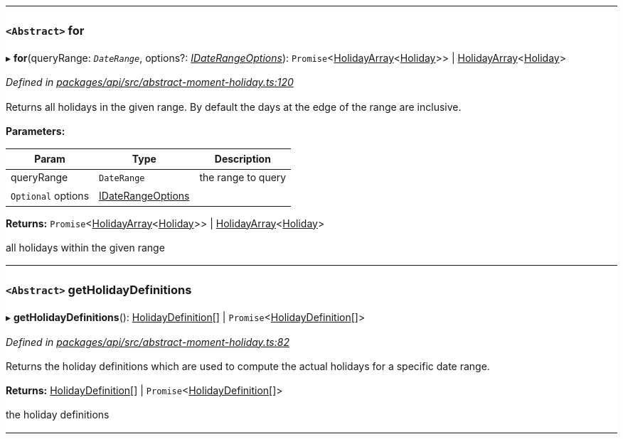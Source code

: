 ___
<a id="for"></a>

### `<Abstract>` for

▸ **for**(queryRange: *`DateRange`*, options?: *[IDateRangeOptions](../interfaces/_node_modules__nesto_software_moment_holiday_core_src_date_range_options_interface_.idaterangeoptions.md)*):  `Promise`<[HolidayArray](_node_modules__nesto_software_moment_holiday_core_src_holiday_array_.holidayarray.md)<[Holiday](_node_modules__nesto_software_moment_holiday_core_src_holiday_.holiday.md)>> &#124; [HolidayArray](_node_modules__nesto_software_moment_holiday_core_src_holiday_array_.holidayarray.md)<[Holiday](_node_modules__nesto_software_moment_holiday_core_src_holiday_.holiday.md)>

*Defined in [packages/api/src/abstract-moment-holiday.ts:120](https://github.com/nesto-software/moment-holiday/blob/72ce1a6/packages/api/src/abstract-moment-holiday.ts#L120)*

Returns all holidays in the given range. By default the days at the edge of the range are inclusive.

**Parameters:**

| Param | Type | Description |
| ------ | ------ | ------ |
| queryRange | `DateRange` |  the range to query |
| `Optional` options | [IDateRangeOptions](../interfaces/_node_modules__nesto_software_moment_holiday_core_src_date_range_options_interface_.idaterangeoptions.md) |

**Returns:**  `Promise`<[HolidayArray](_node_modules__nesto_software_moment_holiday_core_src_holiday_array_.holidayarray.md)<[Holiday](_node_modules__nesto_software_moment_holiday_core_src_holiday_.holiday.md)>> &#124; [HolidayArray](_node_modules__nesto_software_moment_holiday_core_src_holiday_array_.holidayarray.md)<[Holiday](_node_modules__nesto_software_moment_holiday_core_src_holiday_.holiday.md)>

all holidays within the given range

___
<a id="getholidaydefinitions"></a>

### `<Abstract>` getHolidayDefinitions

▸ **getHolidayDefinitions**():  [HolidayDefinition](_node_modules__nesto_software_moment_holiday_core_src_holiday_definition_.holidaydefinition.md)[] &#124; `Promise`<[HolidayDefinition](_node_modules__nesto_software_moment_holiday_core_src_holiday_definition_.holidaydefinition.md)[]>

*Defined in [packages/api/src/abstract-moment-holiday.ts:82](https://github.com/nesto-software/moment-holiday/blob/72ce1a6/packages/api/src/abstract-moment-holiday.ts#L82)*

Returns the holiday definitions which are used to compute the actual holidays for a specific date range.

**Returns:**  [HolidayDefinition](_node_modules__nesto_software_moment_holiday_core_src_holiday_definition_.holidaydefinition.md)[] &#124; `Promise`<[HolidayDefinition](_node_modules__nesto_software_moment_holiday_core_src_holiday_definition_.holidaydefinition.md)[]>

the holiday definitions

___
<a id="in"></a>
